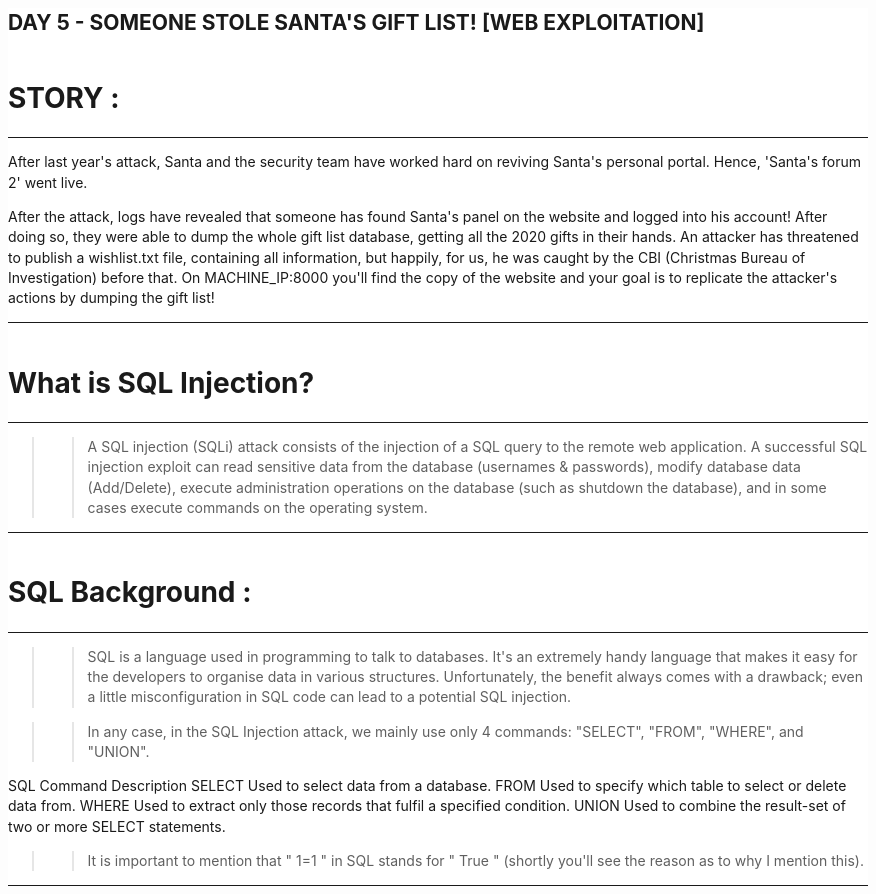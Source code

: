 DAY 5 - SOMEONE STOLE SANTA'S GIFT LIST! [WEB EXPLOITATION]
----

# STORY :
----

After last year's attack, Santa and the security team have worked hard on reviving Santa's personal portal. Hence, 'Santa's forum 2' went live.

After the attack, logs have revealed that someone has found Santa's panel on the website and logged into his account! After doing so, they were able to dump the whole gift list database, getting all the 2020 gifts in their hands. An attacker has threatened to publish a wishlist.txt file, containing all information, but happily, for us, he was caught by the CBI (Christmas Bureau of Investigation) before that. On MACHINE_IP:8000 you'll find the copy of the website and your goal is to replicate the attacker's actions by dumping the gift list!

----

# What is SQL Injection?
----

>>A SQL injection (SQLi) attack consists of the injection of a SQL query to the remote web application. 
>>A successful SQL injection exploit can read sensitive data from the database (usernames & passwords), modify database data (Add/Delete), execute administration operations on the database (such as shutdown the database), and in some cases execute commands on the operating system.

----

# SQL Background :
----

>>SQL is a language used in programming to talk to databases. It's an extremely handy language that makes it easy for the developers to organise data in various structures. Unfortunately, the benefit always comes with a drawback; even a little misconfiguration in SQL code can lead to a potential SQL injection.

>>In any case, in the SQL Injection attack, we mainly use only 4 commands: 
"SELECT", "FROM", "WHERE", and "UNION".

SQL Command		Description
SELECT			Used to select data from a database.
FROM			Used to specify which table to select or delete data from.
WHERE			Used to extract only those records that fulfil a specified condition.
UNION			Used to combine the result-set of two or more SELECT statements.

>>It is important to mention that " 1=1 " in SQL stands for " True " (shortly you'll see the reason as to why I mention this).

----
